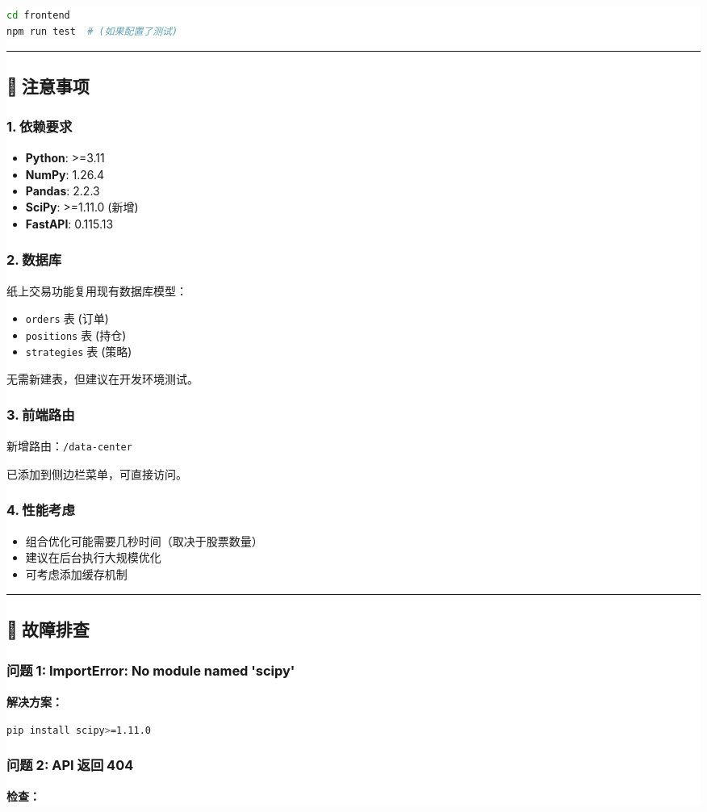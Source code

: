 ```bash
cd frontend
npm run test  # (如果配置了测试)
```

---

## 📝 注意事项

### 1. 依赖要求

- **Python**: >=3.11
- **NumPy**: 1.26.4
- **Pandas**: 2.2.3
- **SciPy**: >=1.11.0 (新增)
- **FastAPI**: 0.115.13

### 2. 数据库

纸上交易功能复用现有数据库模型：

- `orders` 表 (订单)
- `positions` 表 (持仓)
- `strategies` 表 (策略)

无需新建表，但建议在开发环境测试。

### 3. 前端路由

新增路由：`/data-center`

已添加到侧边栏菜单，可直接访问。

### 4. 性能考虑

- 组合优化可能需要几秒时间（取决于股票数量）
- 建议在后台执行大规模优化
- 可考虑添加缓存机制

---

## 🐛 故障排查

### 问题 1: ImportError: No module named 'scipy'

**解决方案：**

```bash
pip install scipy>=1.11.0
```

### 问题 2: API 返回 404

**检查：**
